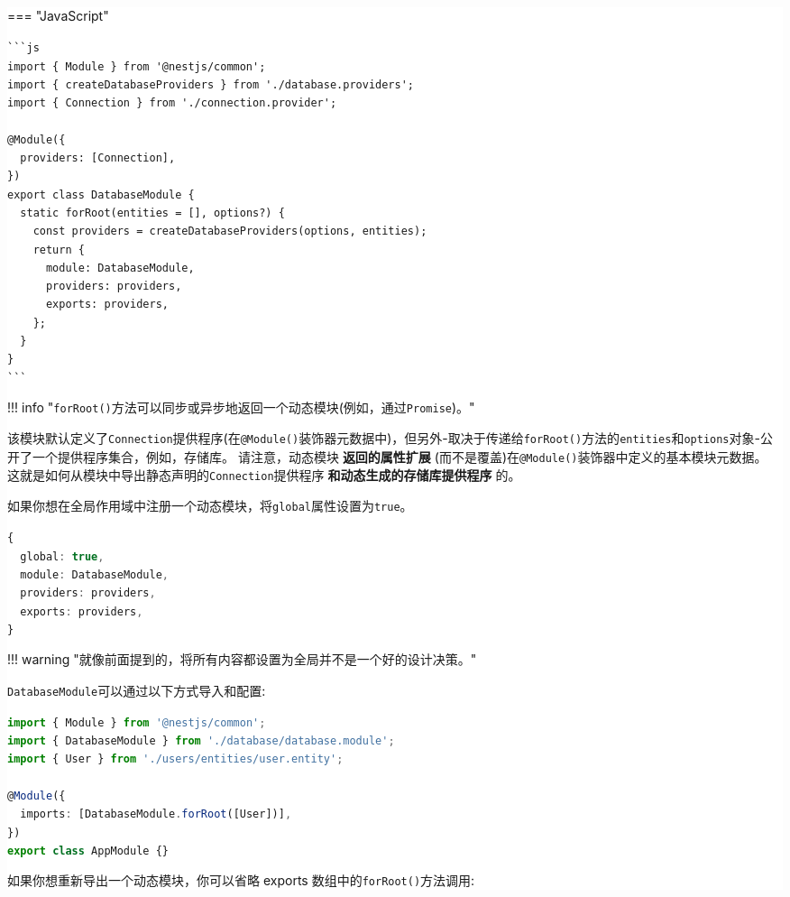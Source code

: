 === "JavaScript"

    ```js
    import { Module } from '@nestjs/common';
    import { createDatabaseProviders } from './database.providers';
    import { Connection } from './connection.provider';

    @Module({
      providers: [Connection],
    })
    export class DatabaseModule {
      static forRoot(entities = [], options?) {
        const providers = createDatabaseProviders(options, entities);
        return {
          module: DatabaseModule,
          providers: providers,
          exports: providers,
        };
      }
    }
    ```

!!! info "`forRoot()`方法可以同步或异步地返回一个动态模块(例如，通过`Promise`)。"

该模块默认定义了`Connection`提供程序(在`@Module()`装饰器元数据中)，但另外-取决于传递给`forRoot()`方法的`entities`和`options`对象-公开了一个提供程序集合，例如，存储库。
请注意，动态模块 **返回的属性扩展** (而不是覆盖)在`@Module()`装饰器中定义的基本模块元数据。
这就是如何从模块中导出静态声明的`Connection`提供程序 **和动态生成的存储库提供程序** 的。

如果你想在全局作用域中注册一个动态模块，将`global`属性设置为`true`。

```typescript
{
  global: true,
  module: DatabaseModule,
  providers: providers,
  exports: providers,
}
```

!!! warning "就像前面提到的，将所有内容都设置为全局并不是一个好的设计决策。"

`DatabaseModule`可以通过以下方式导入和配置:

```typescript
import { Module } from '@nestjs/common';
import { DatabaseModule } from './database/database.module';
import { User } from './users/entities/user.entity';

@Module({
  imports: [DatabaseModule.forRoot([User])],
})
export class AppModule {}
```

如果你想重新导出一个动态模块，你可以省略 exports 数组中的`forRoot()`方法调用:


[example]: https://github.com/nestjs/nest/tree/master/sample/25-dynamic-modules